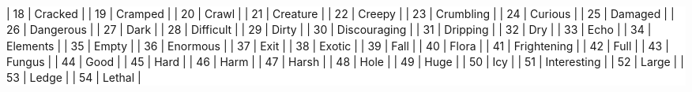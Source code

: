 | 18         | Cracked            |
| 19         | Cramped            |
| 20         | Crawl              |
| 21         | Creature           |
| 22         | Creepy             |
| 23         | Crumbling          |
| 24         | Curious            |
| 25         | Damaged            |
| 26         | Dangerous          |
| 27         | Dark               |
| 28         | Difficult          |
| 29         | Dirty              |
| 30         | Discouraging       |
| 31         | Dripping           |
| 32         | Dry                |
| 33         | Echo               |
| 34         | Elements           |
| 35         | Empty              |
| 36         | Enormous           |
| 37         | Exit               |
| 38         | Exotic             |
| 39         | Fall               |
| 40         | Flora              |
| 41         | Frightening        |
| 42         | Full               |
| 43         | Fungus             |
| 44         | Good               |
| 45         | Hard               |
| 46         | Harm               |
| 47         | Harsh              |
| 48         | Hole               |
| 49         | Huge               |
| 50         | Icy                |
| 51         | Interesting        |
| 52         | Large              |
| 53         | Ledge              |
| 54         | Lethal             |